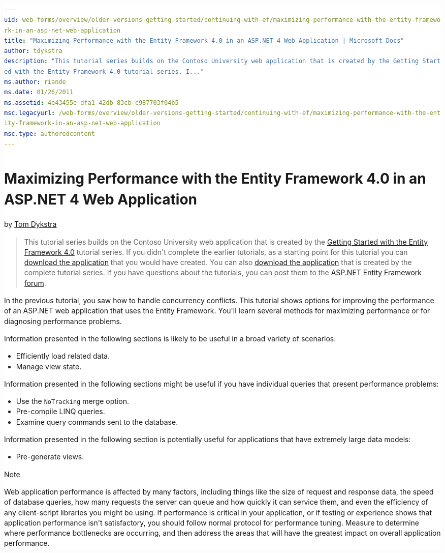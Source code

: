 ```yaml
---
uid: web-forms/overview/older-versions-getting-started/continuing-with-ef/maximizing-performance-with-the-entity-framework-in-an-asp-net-web-application
title: "Maximizing Performance with the Entity Framework 4.0 in an ASP.NET 4 Web Application | Microsoft Docs"
author: tdykstra
description: "This tutorial series builds on the Contoso University web application that is created by the Getting Started with the Entity Framework 4.0 tutorial series. I..."
ms.author: riande
ms.date: 01/26/2011
ms.assetid: 4e43455e-dfa1-42db-83cb-c987703f04b5
msc.legacyurl: /web-forms/overview/older-versions-getting-started/continuing-with-ef/maximizing-performance-with-the-entity-framework-in-an-asp-net-web-application
msc.type: authoredcontent
---
```

# Maximizing Performance with the Entity Framework 4.0 in an ASP.NET 4 Web Application

by [Tom Dykstra](https://github.com/tdykstra)

> This tutorial series builds on the Contoso University web application that is created by the [Getting Started with the Entity Framework 4.0](https://asp.net/entity-framework/tutorials#Getting%20Started) tutorial series. If you didn't complete the earlier tutorials, as a starting point for this tutorial you can [download the application](https://code.msdn.microsoft.com/ASPNET-Web-Forms-97f8ee9a) that you would have created. You can also [download the application](https://code.msdn.microsoft.com/ASPNET-Web-Forms-6c7197aa) that is created by the complete tutorial series. If you have questions about the tutorials, you can post them to the [ASP.NET Entity Framework forum](https://forums.asp.net/1227.aspx).

In the previous tutorial, you saw how to handle concurrency conflicts. This tutorial shows options for improving the performance of an ASP.NET web application that uses the Entity Framework. You'll learn several methods for maximizing performance or for diagnosing performance problems.

Information presented in the following sections is likely to be useful in a broad variety of scenarios:

- Efficiently load related data.
- Manage view state.

Information presented in the following sections might be useful if you have individual queries that present performance problems:

- Use the `NoTracking` merge option.
- Pre-compile LINQ queries.
- Examine query commands sent to the database.

Information presented in the following section is potentially useful for applications that have extremely large data models:

- Pre-generate views.

> [!NOTE]
> Web application performance is affected by many factors, including things like the size of request and response data, the speed of database queries, how many requests the server can queue and how quickly it can service them, and even the efficiency of any client-script libraries you might be using. If performance is critical in your application, or if testing or experience shows that application performance isn't satisfactory, you should follow normal protocol for performance tuning. Measure to determine where performance bottlenecks are occurring, and then address the areas that will have the greatest impact on overall application performance.
> 